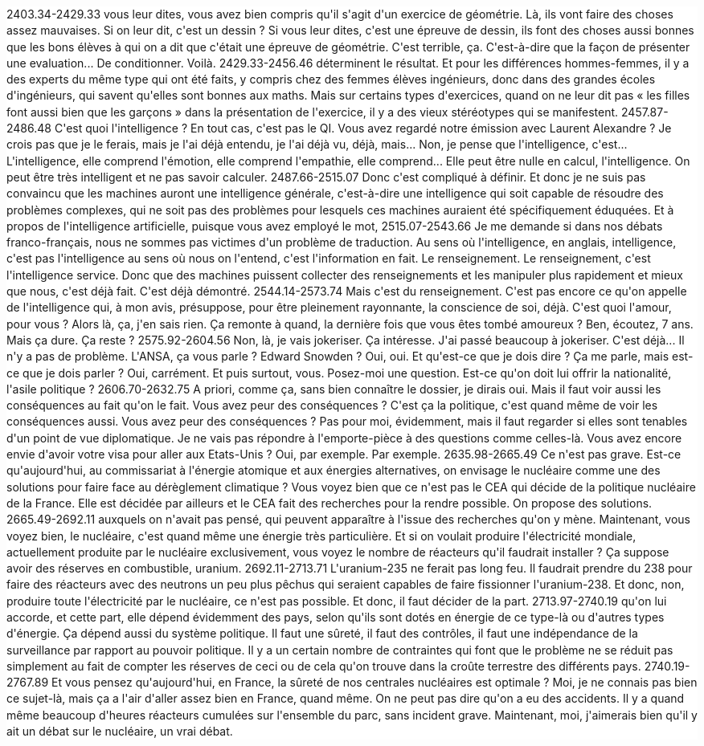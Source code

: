 2403.34-2429.33   vous leur dites, vous avez bien compris qu'il s'agit d'un exercice de géométrie. Là, ils vont faire des choses assez mauvaises. Si on leur dit, c'est un dessin ? Si vous leur dites, c'est une épreuve de dessin, ils font des choses aussi bonnes que les bons élèves à qui on a dit que c'était une épreuve de géométrie. C'est terrible, ça. C'est-à-dire que la façon de présenter une evaluation... De conditionner. Voilà.
2429.33-2456.46   déterminent le résultat. Et pour les différences hommes-femmes, il y a des experts du même type qui ont été faits, y compris chez des femmes élèves ingénieurs, donc dans des grandes écoles d'ingénieurs, qui savent qu'elles sont bonnes aux maths. Mais sur certains types d'exercices, quand on ne leur dit pas « les filles font aussi bien que les garçons » dans la présentation de l'exercice, il y a des vieux stéréotypes qui se manifestent.
2457.87-2486.48   C'est quoi l'intelligence ? En tout cas, c'est pas le QI. Vous avez regardé notre émission avec Laurent Alexandre ? Je crois pas que je le ferais, mais je l'ai déjà entendu, je l'ai déjà vu, déjà, mais... Non, je pense que l'intelligence, c'est... L'intelligence, elle comprend l'émotion, elle comprend l'empathie, elle comprend... Elle peut être nulle en calcul, l'intelligence. On peut être très intelligent et ne pas savoir calculer.
2487.66-2515.07   Donc c'est compliqué à définir. Et donc je ne suis pas convaincu que les machines auront une intelligence générale, c'est-à-dire une intelligence qui soit capable de résoudre des problèmes complexes, qui ne soit pas des problèmes pour lesquels ces machines auraient été spécifiquement éduquées. Et à propos de l'intelligence artificielle, puisque vous avez employé le mot,
2515.07-2543.66   Je me demande si dans nos débats franco-français, nous ne sommes pas victimes d'un problème de traduction. Au sens où l'intelligence, en anglais, intelligence, c'est pas l'intelligence au sens où nous on l'entend, c'est l'information en fait. Le renseignement. Le renseignement, c'est l'intelligence service. Donc que des machines puissent collecter des renseignements et les manipuler plus rapidement et mieux que nous, c'est déjà fait. C'est déjà démontré.
2544.14-2573.74   Mais c'est du renseignement. C'est pas encore ce qu'on appelle de l'intelligence qui, à mon avis, présuppose, pour être pleinement rayonnante, la conscience de soi, déjà. C'est quoi l'amour, pour vous ? Alors là, ça, j'en sais rien. Ça remonte à quand, la dernière fois que vous êtes tombé amoureux ? Ben, écoutez, 7 ans. Mais ça dure. Ça reste ?
2575.92-2604.56   Non, là, je vais jokeriser. Ça intéresse. J'ai passé beaucoup à jokeriser. C'est déjà... Il n'y a pas de problème. L'ANSA, ça vous parle ? Edward Snowden ? Oui, oui. Et qu'est-ce que je dois dire ? Ça me parle, mais est-ce que je dois parler ? Oui, carrément. Et puis surtout, vous. Posez-moi une question. Est-ce qu'on doit lui offrir la nationalité, l'asile politique ?
2606.70-2632.75   A priori, comme ça, sans bien connaître le dossier, je dirais oui. Mais il faut voir aussi les conséquences au fait qu'on le fait. Vous avez peur des conséquences ? C'est ça la politique, c'est quand même de voir les conséquences aussi. Vous avez peur des conséquences ? Pas pour moi, évidemment, mais il faut regarder si elles sont tenables d'un point de vue diplomatique. Je ne vais pas répondre à l'emporte-pièce à des questions comme celles-là. Vous avez encore envie d'avoir votre visa pour aller aux Etats-Unis ? Oui, par exemple. Par exemple.
2635.98-2665.49   Ce n'est pas grave. Est-ce qu'aujourd'hui, au commissariat à l'énergie atomique et aux énergies alternatives, on envisage le nucléaire comme une des solutions pour faire face au dérèglement climatique ? Vous voyez bien que ce n'est pas le CEA qui décide de la politique nucléaire de la France. Elle est décidée par ailleurs et le CEA fait des recherches pour la rendre possible. On propose des solutions.
2665.49-2692.11   auxquels on n'avait pas pensé, qui peuvent apparaître à l'issue des recherches qu'on y mène. Maintenant, vous voyez bien, le nucléaire, c'est quand même une énergie très particulière. Et si on voulait produire l'électricité mondiale, actuellement produite par le nucléaire exclusivement, vous voyez le nombre de réacteurs qu'il faudrait installer ? Ça suppose avoir des réserves en combustible, uranium.
2692.11-2713.71   L'uranium-235 ne ferait pas long feu. Il faudrait prendre du 238 pour faire des réacteurs avec des neutrons un peu plus pêchus qui seraient capables de faire fissionner l'uranium-238. Et donc, non, produire toute l'électricité par le nucléaire, ce n'est pas possible. Et donc, il faut décider de la part.
2713.97-2740.19   qu'on lui accorde, et cette part, elle dépend évidemment des pays, selon qu'ils sont dotés en énergie de ce type-là ou d'autres types d'énergie. Ça dépend aussi du système politique. Il faut une sûreté, il faut des contrôles, il faut une indépendance de la surveillance par rapport au pouvoir politique. Il y a un certain nombre de contraintes qui font que le problème ne se réduit pas simplement au fait de compter les réserves de ceci ou de cela qu'on trouve dans la croûte terrestre des différents pays.
2740.19-2767.89   Et vous pensez qu'aujourd'hui, en France, la sûreté de nos centrales nucléaires est optimale ? Moi, je ne connais pas bien ce sujet-là, mais ça a l'air d'aller assez bien en France, quand même. On ne peut pas dire qu'on a eu des accidents. Il y a quand même beaucoup d'heures réacteurs cumulées sur l'ensemble du parc, sans incident grave. Maintenant, moi, j'aimerais bien qu'il y ait un débat sur le nucléaire, un vrai débat.
